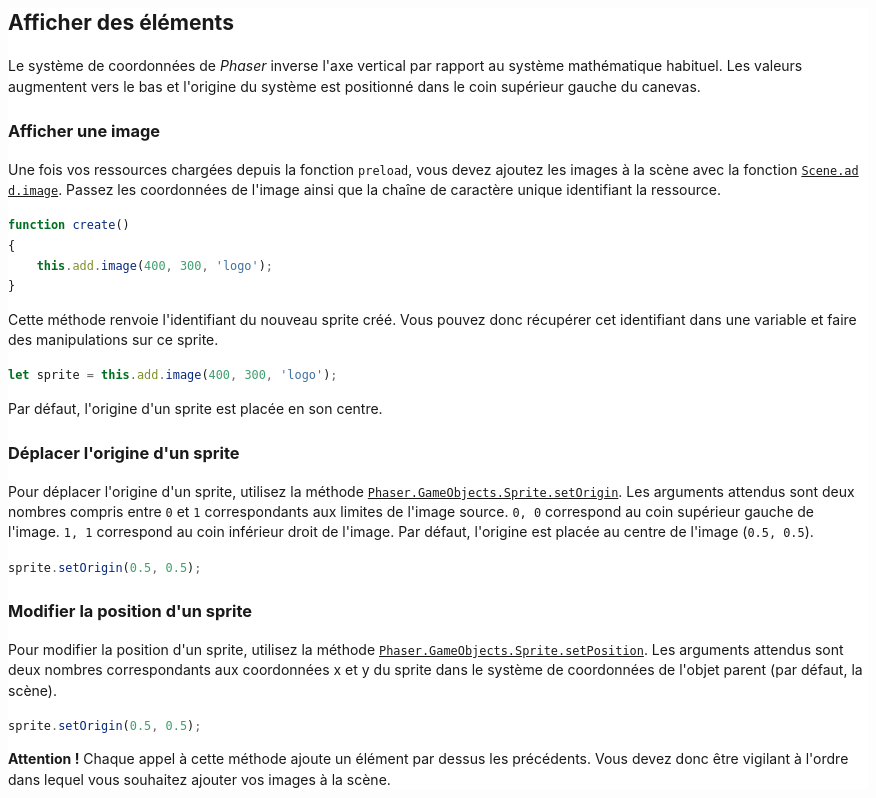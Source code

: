 ## Afficher des éléments

Le système de coordonnées de *Phaser* inverse l'axe vertical par rapport au système mathématique habituel. Les valeurs augmentent vers le bas et l'origine du système est positionné dans le coin supérieur gauche du canevas.

### Afficher une image

Une fois vos ressources chargées depuis la fonction `preload`, vous devez ajoutez les images à la scène avec la fonction [`Scene.add.image`](https://photonstorm.github.io/phaser3-docs/Phaser.GameObjects.GameObjectFactory.html#image__anchor). Passez les coordonnées de l'image ainsi que la chaîne de caractère unique identifiant la ressource.

```js
function create()
{
    this.add.image(400, 300, 'logo');
}
```

Cette méthode renvoie l'identifiant du nouveau sprite créé. Vous pouvez donc récupérer cet identifiant dans une variable et faire des manipulations sur ce sprite.

```js
let sprite = this.add.image(400, 300, 'logo');
```

Par défaut, l'origine d'un sprite est placée en son centre.

### Déplacer l'origine d'un sprite

Pour déplacer l'origine d'un sprite, utilisez la méthode [`Phaser.GameObjects.Sprite.setOrigin`](https://photonstorm.github.io/phaser3-docs/Phaser.GameObjects.Sprite.html#setOrigin__anchor). Les arguments attendus sont deux nombres compris entre `0` et `1` correspondants aux limites de l'image source. `0, 0` correspond au coin supérieur gauche de l'image. `1, 1` correspond au coin inférieur droit de l'image. Par défaut, l'origine est placée au centre de l'image (`0.5, 0.5`).

```js
sprite.setOrigin(0.5, 0.5);
```

### Modifier la position d'un sprite

Pour modifier la position d'un sprite, utilisez la méthode [`Phaser.GameObjects.Sprite.setPosition`](https://photonstorm.github.io/phaser3-docs/Phaser.GameObjects.Sprite.html#setPosition__anchor). Les arguments attendus sont deux nombres correspondants aux coordonnées x et y du sprite dans le système de coordonnées de l'objet parent (par défaut, la scène).

```js
sprite.setOrigin(0.5, 0.5);
```

**Attention !** Chaque appel à cette méthode ajoute un élément par dessus les précédents. Vous devez donc être vigilant à l'ordre dans lequel vous souhaitez ajouter vos images à la scène.
